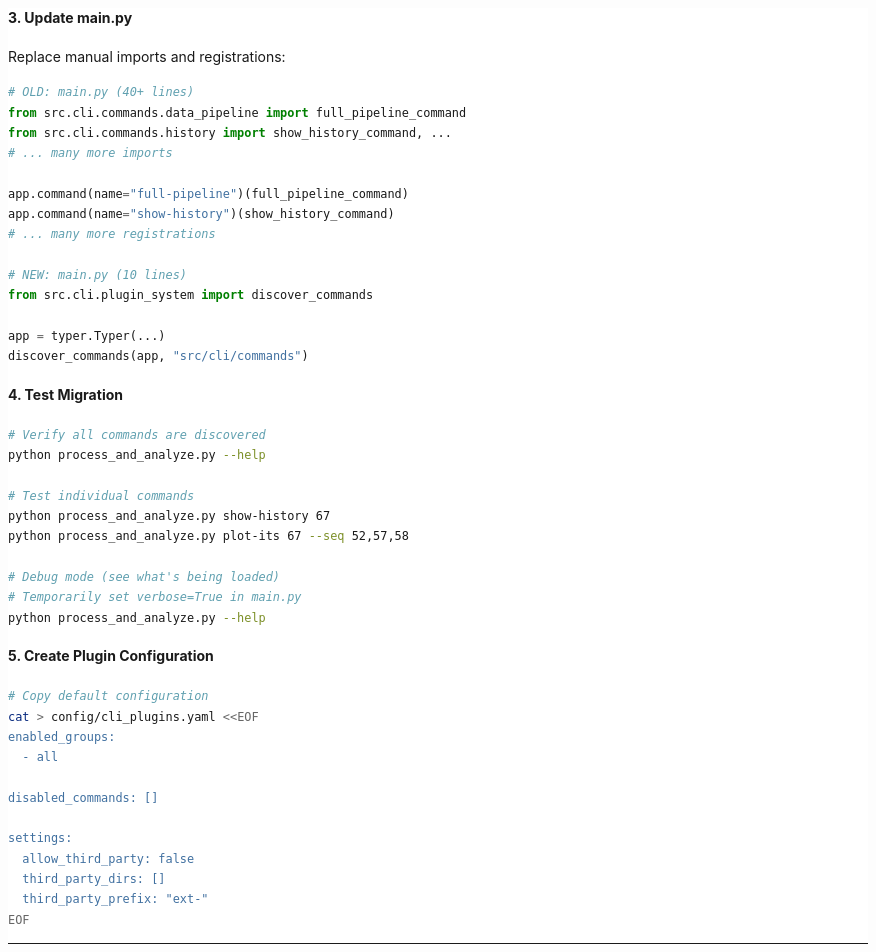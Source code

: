 #### 3. Update main.py

Replace manual imports and registrations:

```python
# OLD: main.py (40+ lines)
from src.cli.commands.data_pipeline import full_pipeline_command
from src.cli.commands.history import show_history_command, ...
# ... many more imports

app.command(name="full-pipeline")(full_pipeline_command)
app.command(name="show-history")(show_history_command)
# ... many more registrations

# NEW: main.py (10 lines)
from src.cli.plugin_system import discover_commands

app = typer.Typer(...)
discover_commands(app, "src/cli/commands")
```

#### 4. Test Migration

```bash
# Verify all commands are discovered
python process_and_analyze.py --help

# Test individual commands
python process_and_analyze.py show-history 67
python process_and_analyze.py plot-its 67 --seq 52,57,58

# Debug mode (see what's being loaded)
# Temporarily set verbose=True in main.py
python process_and_analyze.py --help
```

#### 5. Create Plugin Configuration

```bash
# Copy default configuration
cat > config/cli_plugins.yaml <<EOF
enabled_groups:
  - all

disabled_commands: []

settings:
  allow_third_party: false
  third_party_dirs: []
  third_party_prefix: "ext-"
EOF
```

---
